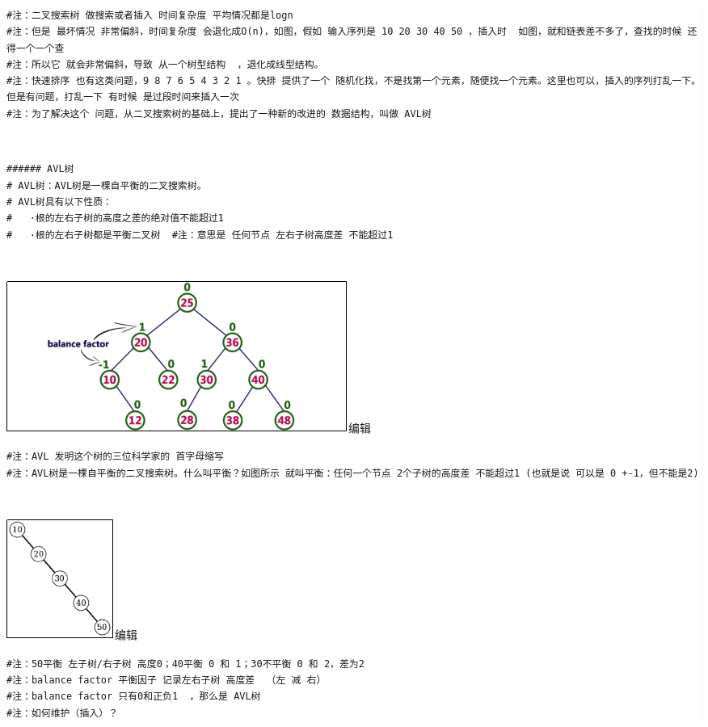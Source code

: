 



```
#注：二叉搜索树 做搜索或者插入 时间复杂度 平均情况都是logn
#注：但是 最坏情况 非常偏斜，时间复杂度 会退化成O(n)，如图，假如 输入序列是 10 20 30 40 50 ，插入时  如图，就和链表差不多了，查找的时候 还得一个一个查
#注：所以它 就会非常偏斜，导致 从一个树型结构  ，退化成线型结构。
#注：快速排序 也有这类问题，9 8 7 6 5 4 3 2 1 。快排 提供了一个 随机化找，不是找第一个元素，随便找一个元素。这里也可以，插入的序列打乱一下。但是有问题，打乱一下 有时候 是过段时间来插入一次
#注：为了解决这个 问题，从二叉搜索树的基础上，提出了一种新的改进的 数据结构，叫做 AVL树
```

![点击并拖拽以移动](data:image/gif;base64,R0lGODlhAQABAPABAP///wAAACH5BAEKAAAALAAAAAABAAEAAAICRAEAOw==)

```
###### AVL树
# AVL树：AVL树是一棵自平衡的二叉搜索树。
# AVL树具有以下性质：
#   ·根的左右子树的高度之差的绝对值不能超过1
#   ·根的左右子树都是平衡二叉树	#注：意思是 任何节点 左右子树高度差 不能超过1
```

![点击并拖拽以移动](data:image/gif;base64,R0lGODlhAQABAPABAP///wAAACH5BAEKAAAALAAAAAABAAEAAAICRAEAOw==)

![AVL树](07.assets/20201227165505390.png)![点击并拖拽以移动](data:image/gif;base64,R0lGODlhAQABAPABAP///wAAACH5BAEKAAAALAAAAAABAAEAAAICRAEAOw==)编辑

```
#注：AVL 发明这个树的三位科学家的 首字母缩写
#注：AVL树是一棵自平衡的二叉搜索树。什么叫平衡？如图所示 就叫平衡：任何一个节点 2个子树的高度差 不能超过1 (也就是说 可以是 0 +-1，但不能是2)
```

![点击并拖拽以移动](data:image/gif;base64,R0lGODlhAQABAPABAP///wAAACH5BAEKAAAALAAAAAABAAEAAAICRAEAOw==)

 ![图示](07.assets/20201227165549521.png)![点击并拖拽以移动](data:image/gif;base64,R0lGODlhAQABAPABAP///wAAACH5BAEKAAAALAAAAAABAAEAAAICRAEAOw==)编辑



```
#注：50平衡 左子树/右子树 高度0；40平衡 0 和 1；30不平衡 0 和 2，差为2
#注：balance factor 平衡因子 记录左右子树 高度差  （左 减 右）
#注：balance factor 只有0和正负1  ，那么是 AVL树
#注：如何维护（插入）？
```
